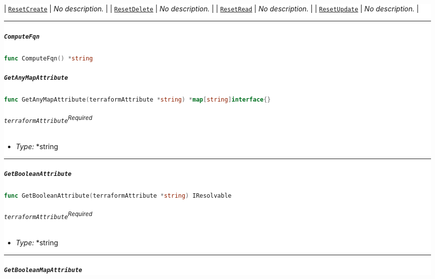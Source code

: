 | <code><a href="#@cdktf/provider-azurerm.netappVolumeGroupSapHana.NetappVolumeGroupSapHanaTimeoutsOutputReference.resetCreate">ResetCreate</a></code> | *No description.* |
| <code><a href="#@cdktf/provider-azurerm.netappVolumeGroupSapHana.NetappVolumeGroupSapHanaTimeoutsOutputReference.resetDelete">ResetDelete</a></code> | *No description.* |
| <code><a href="#@cdktf/provider-azurerm.netappVolumeGroupSapHana.NetappVolumeGroupSapHanaTimeoutsOutputReference.resetRead">ResetRead</a></code> | *No description.* |
| <code><a href="#@cdktf/provider-azurerm.netappVolumeGroupSapHana.NetappVolumeGroupSapHanaTimeoutsOutputReference.resetUpdate">ResetUpdate</a></code> | *No description.* |

---

##### `ComputeFqn` <a name="ComputeFqn" id="@cdktf/provider-azurerm.netappVolumeGroupSapHana.NetappVolumeGroupSapHanaTimeoutsOutputReference.computeFqn"></a>

```go
func ComputeFqn() *string
```

##### `GetAnyMapAttribute` <a name="GetAnyMapAttribute" id="@cdktf/provider-azurerm.netappVolumeGroupSapHana.NetappVolumeGroupSapHanaTimeoutsOutputReference.getAnyMapAttribute"></a>

```go
func GetAnyMapAttribute(terraformAttribute *string) *map[string]interface{}
```

###### `terraformAttribute`<sup>Required</sup> <a name="terraformAttribute" id="@cdktf/provider-azurerm.netappVolumeGroupSapHana.NetappVolumeGroupSapHanaTimeoutsOutputReference.getAnyMapAttribute.parameter.terraformAttribute"></a>

- *Type:* *string

---

##### `GetBooleanAttribute` <a name="GetBooleanAttribute" id="@cdktf/provider-azurerm.netappVolumeGroupSapHana.NetappVolumeGroupSapHanaTimeoutsOutputReference.getBooleanAttribute"></a>

```go
func GetBooleanAttribute(terraformAttribute *string) IResolvable
```

###### `terraformAttribute`<sup>Required</sup> <a name="terraformAttribute" id="@cdktf/provider-azurerm.netappVolumeGroupSapHana.NetappVolumeGroupSapHanaTimeoutsOutputReference.getBooleanAttribute.parameter.terraformAttribute"></a>

- *Type:* *string

---

##### `GetBooleanMapAttribute` <a name="GetBooleanMapAttribute" id="@cdktf/provider-azurerm.netappVolumeGroupSapHana.NetappVolumeGroupSapHanaTimeoutsOutputReference.getBooleanMapAttribute"></a>

